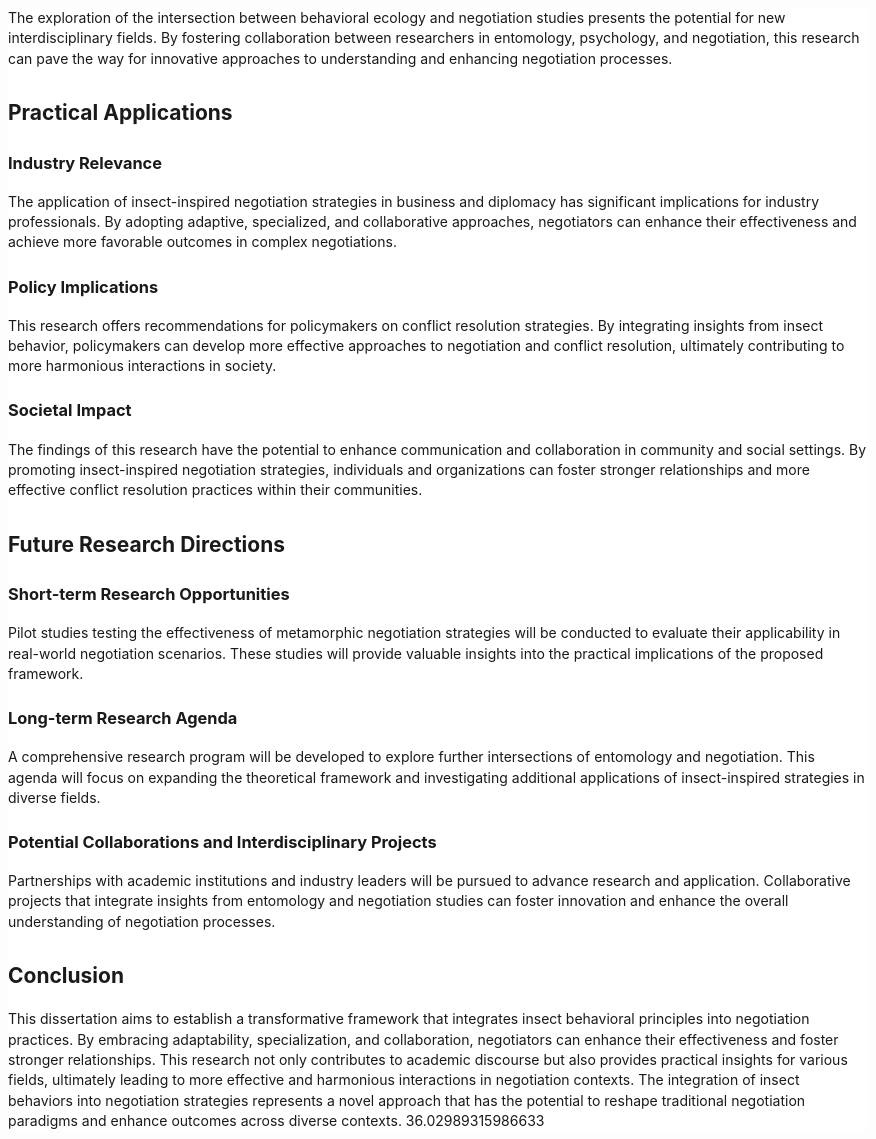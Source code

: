 The exploration of the intersection between behavioral ecology and negotiation studies presents the potential for new interdisciplinary fields. By fostering collaboration between researchers in entomology, psychology, and negotiation, this research can pave the way for innovative approaches to understanding and enhancing negotiation processes.

## Practical Applications

### Industry Relevance

The application of insect-inspired negotiation strategies in business and diplomacy has significant implications for industry professionals. By adopting adaptive, specialized, and collaborative approaches, negotiators can enhance their effectiveness and achieve more favorable outcomes in complex negotiations.

### Policy Implications

This research offers recommendations for policymakers on conflict resolution strategies. By integrating insights from insect behavior, policymakers can develop more effective approaches to negotiation and conflict resolution, ultimately contributing to more harmonious interactions in society.

### Societal Impact

The findings of this research have the potential to enhance communication and collaboration in community and social settings. By promoting insect-inspired negotiation strategies, individuals and organizations can foster stronger relationships and more effective conflict resolution practices within their communities.

## Future Research Directions

### Short-term Research Opportunities

Pilot studies testing the effectiveness of metamorphic negotiation strategies will be conducted to evaluate their applicability in real-world negotiation scenarios. These studies will provide valuable insights into the practical implications of the proposed framework.

### Long-term Research Agenda

A comprehensive research program will be developed to explore further intersections of entomology and negotiation. This agenda will focus on expanding the theoretical framework and investigating additional applications of insect-inspired strategies in diverse fields.

### Potential Collaborations and Interdisciplinary Projects

Partnerships with academic institutions and industry leaders will be pursued to advance research and application. Collaborative projects that integrate insights from entomology and negotiation studies can foster innovation and enhance the overall understanding of negotiation processes.

## Conclusion

This dissertation aims to establish a transformative framework that integrates insect behavioral principles into negotiation practices. By embracing adaptability, specialization, and collaboration, negotiators can enhance their effectiveness and foster stronger relationships. This research not only contributes to academic discourse but also provides practical insights for various fields, ultimately leading to more effective and harmonious interactions in negotiation contexts. The integration of insect behaviors into negotiation strategies represents a novel approach that has the potential to reshape traditional negotiation paradigms and enhance outcomes across diverse contexts. 36.02989315986633
